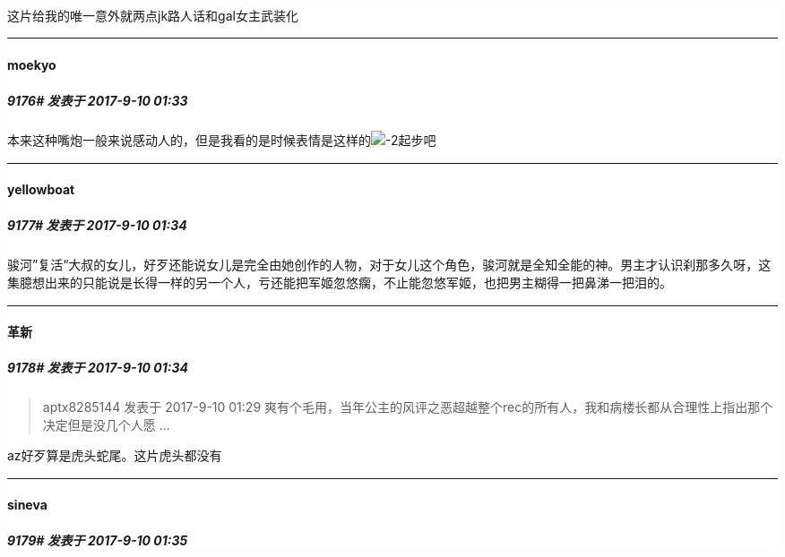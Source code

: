 


这片给我的唯一意外就两点jk路人话和gal女主武装化







-----

####  moekyo  
##### 9176#       发表于 2017-9-10 01:33




本来这种嘴炮一般来说感动人的，但是我看的是时候表情是这样的<img src="https://static.saraba1st.com/image/smiley/face2017/001.png" referrerpolicy="no-referrer">-2起步吧







-----

####  yellowboat  
##### 9177#       发表于 2017-9-10 01:34




骏河”复活“大叔的女儿，好歹还能说女儿是完全由她创作的人物，对于女儿这个角色，骏河就是全知全能的神。男主才认识刹那多久呀，这集臆想出来的只能说是长得一样的另一个人，亏还能把军姬忽悠瘸，不止能忽悠军姬，也把男主糊得一把鼻涕一把泪的。







-----

####  革新  
##### 9178#       发表于 2017-9-10 01:34



<blockquote>aptx8285144 发表于 2017-9-10 01:29
爽有个毛用，当年公主的风评之恶超越整个rec的所有人，我和病楼长都从合理性上指出那个决定但是没几个人愿 ...</blockquote>
az好歹算是虎头蛇尾。这片虎头都没有







-----

####  sineva  
##### 9179#       发表于 2017-9-10 01:35



